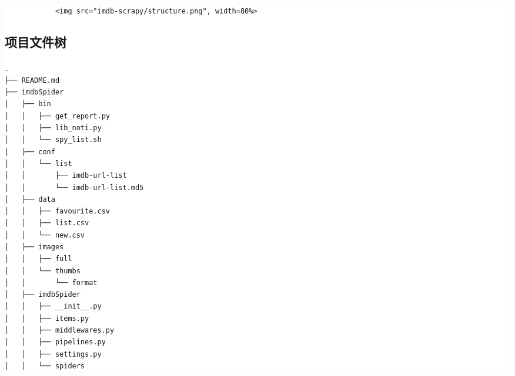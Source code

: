                 <img src="imdb-scrapy/structure.png", width=80%>
</center>


## 项目文件树
```
.
├── README.md
├── imdbSpider
│   ├── bin
│   │   ├── get_report.py
│   │   ├── lib_noti.py
│   │   └── spy_list.sh
│   ├── conf
│   │   └── list
│   │       ├── imdb-url-list
│   │       └── imdb-url-list.md5
│   ├── data
│   │   ├── favourite.csv
│   │   ├── list.csv
│   │   └── new.csv
│   ├── images
│   │   ├── full
│   │   └── thumbs
│   │       └── format
│   ├── imdbSpider
│   │   ├── __init__.py
│   │   ├── items.py
│   │   ├── middlewares.py
│   │   ├── pipelines.py
│   │   ├── settings.py
│   │   └── spiders
```